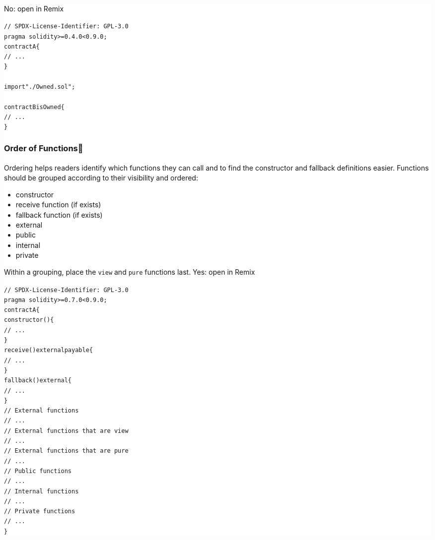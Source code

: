 ```
```

No:
open in Remix
```
// SPDX-License-Identifier: GPL-3.0
pragma solidity>=0.4.0<0.9.0;
contractA{
// ...
}

import"./Owned.sol";

contractBisOwned{
// ...
}

```

### Order of Functions
Ordering helps readers identify which functions they can call and to find the constructor and fallback definitions easier.
Functions should be grouped according to their visibility and ordered:
  * constructor
  * receive function (if exists)
  * fallback function (if exists)
  * external
  * public
  * internal
  * private


Within a grouping, place the `view` and `pure` functions last.
Yes:
open in Remix
```
// SPDX-License-Identifier: GPL-3.0
pragma solidity>=0.7.0<0.9.0;
contractA{
constructor(){
// ...
}
receive()externalpayable{
// ...
}
fallback()external{
// ...
}
// External functions
// ...
// External functions that are view
// ...
// External functions that are pure
// ...
// Public functions
// ...
// Internal functions
// ...
// Private functions
// ...
}

```
